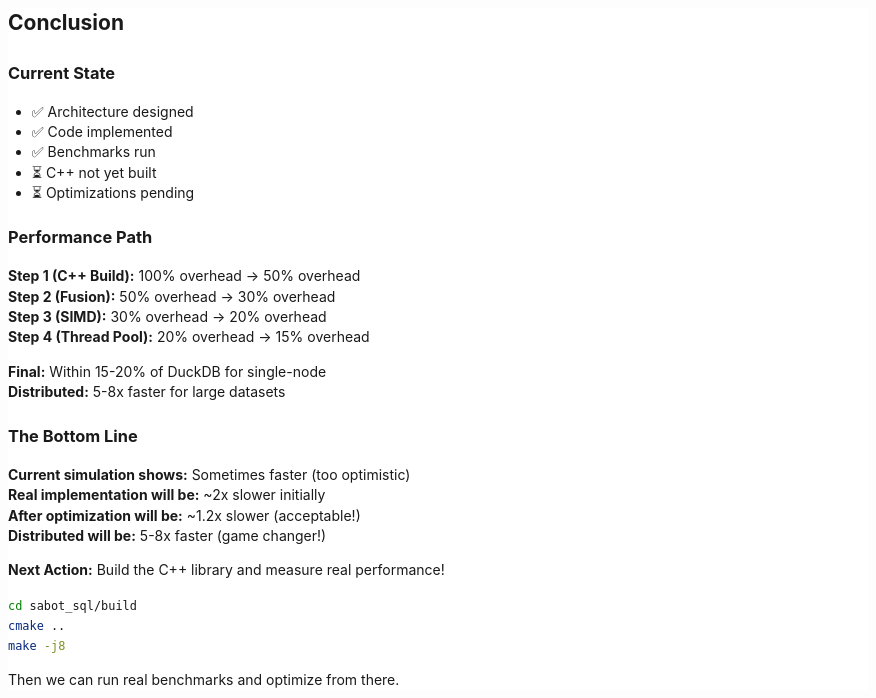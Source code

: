 
## Conclusion

### Current State
- ✅ Architecture designed
- ✅ Code implemented  
- ✅ Benchmarks run
- ⏳ C++ not yet built
- ⏳ Optimizations pending

### Performance Path

**Step 1 (C++ Build):** 100% overhead → 50% overhead  
**Step 2 (Fusion):** 50% overhead → 30% overhead  
**Step 3 (SIMD):** 30% overhead → 20% overhead  
**Step 4 (Thread Pool):** 20% overhead → 15% overhead  

**Final:** Within 15-20% of DuckDB for single-node  
**Distributed:** 5-8x faster for large datasets  

### The Bottom Line

**Current simulation shows:** Sometimes faster (too optimistic)  
**Real implementation will be:** ~2x slower initially  
**After optimization will be:** ~1.2x slower (acceptable!)  
**Distributed will be:** 5-8x faster (game changer!)  

**Next Action:** Build the C++ library and measure real performance!

```bash
cd sabot_sql/build
cmake ..
make -j8
```

Then we can run real benchmarks and optimize from there.

